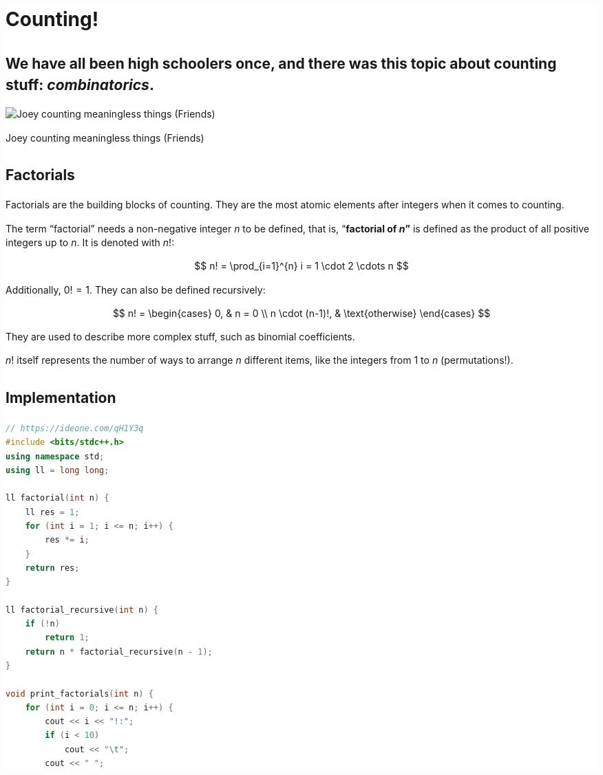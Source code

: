 # Counting!

## We have all been high schoolers once, and there was this topic about counting stuff: *combinatorics*.

![Joey counting meaningless things (Friends)](https://hopetheanchorformysoul.files.wordpress.com/2015/09/counting-french-numbers-joey.gif)

Joey counting meaningless things (Friends)

## Factorials

Factorials are the building blocks of counting. They are the most atomic elements after integers when it comes to counting.

The term “factorial” needs a non-negative integer $n$ to be defined, that is, “**factorial of $n$”** is defined as the product of all positive integers up to $n$. It is denoted with $n!$:

$$
n! = \prod_{i=1}^{n} i = 1 \cdot 2 \cdots n
$$

Additionally, $0! = 1$. They can also be defined recursively:

$$
n! =
\begin{cases}
0, & n = 0 \\
n \cdot (n-1)!, & \text{otherwise}
\end{cases}
$$

They are used to describe more complex stuff, such as binomial coefficients.

$n!$ itself represents the number of ways to arrange $n$ different items, like the integers from $1$ to $n$ (permutations!).

## Implementation

```cpp
// https://ideone.com/qH1Y3q
#include <bits/stdc++.h>
using namespace std;
using ll = long long;

ll factorial(int n) {
    ll res = 1;
    for (int i = 1; i <= n; i++) {
        res *= i;
    }
    return res;
}

ll factorial_recursive(int n) {
    if (!n)
        return 1;
    return n * factorial_recursive(n - 1);
}

void print_factorials(int n) {
    for (int i = 0; i <= n; i++) {
        cout << i << "!:";
        if (i < 10)
            cout << "\t";
        cout << " ";
```